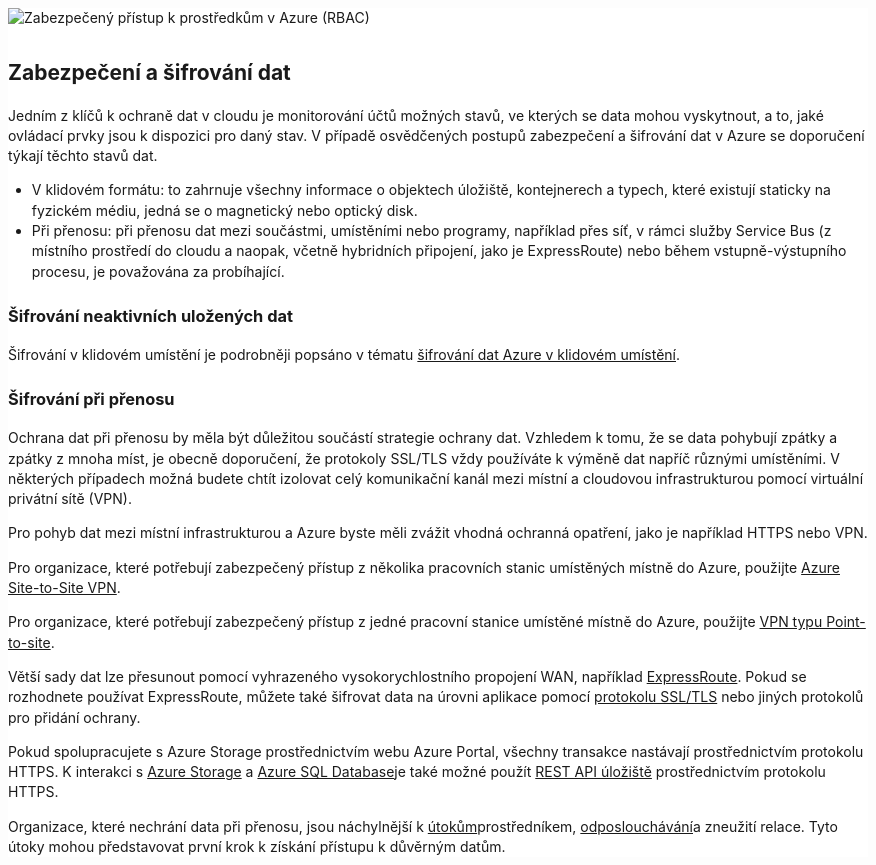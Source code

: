 ![Zabezpečený přístup k prostředkům v Azure (RBAC)](./media/technical-capabilities/azure-security-technical-capabilities-fig5.png)

## <a name="data-security-and-encryption"></a>Zabezpečení a šifrování dat

Jedním z klíčů k ochraně dat v cloudu je monitorování účtů možných stavů, ve kterých se data mohou vyskytnout, a to, jaké ovládací prvky jsou k dispozici pro daný stav. V případě osvědčených postupů zabezpečení a šifrování dat v Azure se doporučení týkají těchto stavů dat.

- V klidovém formátu: to zahrnuje všechny informace o objektech úložiště, kontejnerech a typech, které existují staticky na fyzickém médiu, jedná se o magnetický nebo optický disk.
- Při přenosu: při přenosu dat mezi součástmi, umístěními nebo programy, například přes síť, v rámci služby Service Bus (z místního prostředí do cloudu a naopak, včetně hybridních připojení, jako je ExpressRoute) nebo během vstupně-výstupního procesu, je považována za probíhající.

### <a name="encryption-at-rest"></a>Šifrování neaktivních uložených dat

Šifrování v klidovém umístění je podrobněji popsáno v tématu [šifrování dat Azure v klidovém umístění](encryption-atrest.md).

### <a name="encryption-in-transit"></a>Šifrování při přenosu

Ochrana dat při přenosu by měla být důležitou součástí strategie ochrany dat. Vzhledem k tomu, že se data pohybují zpátky a zpátky z mnoha míst, je obecně doporučení, že protokoly SSL/TLS vždy používáte k výměně dat napříč různými umístěními. V některých případech možná budete chtít izolovat celý komunikační kanál mezi místní a cloudovou infrastrukturou pomocí virtuální privátní sítě (VPN).

Pro pohyb dat mezi místní infrastrukturou a Azure byste měli zvážit vhodná ochranná opatření, jako je například HTTPS nebo VPN.

Pro organizace, které potřebují zabezpečený přístup z několika pracovních stanic umístěných místně do Azure, použijte [Azure Site-to-Site VPN](../../vpn-gateway/vpn-gateway-howto-site-to-site-classic-portal.md).

Pro organizace, které potřebují zabezpečený přístup z jedné pracovní stanice umístěné místně do Azure, použijte [VPN typu Point-to-site](../../vpn-gateway/vpn-gateway-howto-point-to-site-classic-azure-portal.md).

Větší sady dat lze přesunout pomocí vyhrazeného vysokorychlostního propojení WAN, například [ExpressRoute](https://azure.microsoft.com/services/expressroute/). Pokud se rozhodnete používat ExpressRoute, můžete také šifrovat data na úrovni aplikace pomocí [protokolu SSL/TLS](https://support.microsoft.com/kb/257591) nebo jiných protokolů pro přidání ochrany.

Pokud spolupracujete s Azure Storage prostřednictvím webu Azure Portal, všechny transakce nastávají prostřednictvím protokolu HTTPS. K interakci s [Azure Storage](https://azure.microsoft.com/services/storage/) a [Azure SQL Database](https://azure.microsoft.com/services/sql-database/)je také možné použít [REST API úložiště](https://msdn.microsoft.com/library/azure/dd179355.aspx) prostřednictvím protokolu HTTPS.

Organizace, které nechrání data při přenosu, jsou náchylnější k [útokům](https://technet.microsoft.com/library/gg195821.aspx)prostředníkem, [odposlouchávání](https://technet.microsoft.com/library/gg195641.aspx)a zneužití relace. Tyto útoky mohou představovat první krok k získání přístupu k důvěrným datům.
